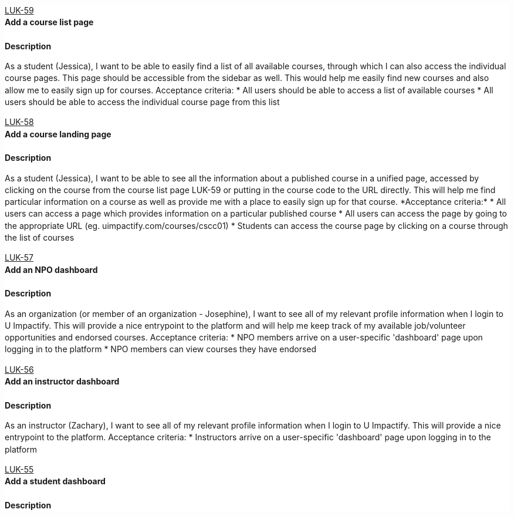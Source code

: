 [LUK-59](https://mcsapps.utm.utoronto.ca/jira/browse/LUK-59)\
**Add a course list page**\
\
**Description**

As a student (Jessica), I want to be able to easily find a list of all
available courses, through which I can also access the individual course
pages. This page should be accessible from the sidebar as well. This
would help me easily find new courses and also allow me to easily sign
up for courses. Acceptance criteria: \* All users should be able to
access a list of available courses \* All users should be able to access
the individual course page from this list

[LUK-58](https://mcsapps.utm.utoronto.ca/jira/browse/LUK-58)\
**Add a course landing page**\
\
**Description**

As a student (Jessica), I want to be able to see all the information
about a published course in a unified page, accessed by clicking on the
course from the course list page LUK-59 or putting in the course code to
the URL directly. This will help me find particular information on a
course as well as provide me with a place to easily sign up for that
course. \*Acceptance criteria:\* \* All users can access a page which
provides information on a particular published course \* All users can
access the page by going to the appropriate URL (eg.
uimpactify.com/courses/cscc01) \* Students can access the course page by
clicking on a course through the list of courses

[LUK-57](https://mcsapps.utm.utoronto.ca/jira/browse/LUK-57)\
**Add an NPO dashboard**\
\
**Description**

As an organization (or member of an organization - Josephine), I want to
see all of my relevant profile information when I login to U Impactify.
This will provide a nice entrypoint to the platform and will help me
keep track of my available job/volunteer opportunities and endorsed
courses. Acceptance criteria: \* NPO members arrive on a user-specific
\'dashboard\' page upon logging in to the platform \* NPO members can
view courses they have endorsed

[LUK-56](https://mcsapps.utm.utoronto.ca/jira/browse/LUK-56)\
**Add an instructor dashboard**\
\
**Description**

As an instructor (Zachary), I want to see all of my relevant profile
information when I login to U Impactify. This will provide a nice
entrypoint to the platform. Acceptance criteria: \* Instructors arrive
on a user-specific \'dashboard\' page upon logging in to the platform

[LUK-55](https://mcsapps.utm.utoronto.ca/jira/browse/LUK-55)\
**Add a student dashboard**\
\
**Description**

